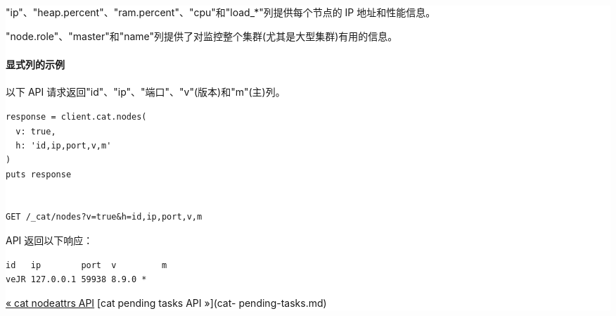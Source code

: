 "ip"、"heap.percent"、"ram.percent"、"cpu"和"load_*"列提供每个节点的 IP 地址和性能信息。

"node.role"、"master"和"name"列提供了对监控整个集群(尤其是大型集群)有用的信息。

#### 显式列的示例

以下 API 请求返回"id"、"ip"、"端口"、"v"(版本)和"m"(主)列。

    
    
    response = client.cat.nodes(
      v: true,
      h: 'id,ip,port,v,m'
    )
    puts response
    
    
    GET /_cat/nodes?v=true&h=id,ip,port,v,m

API 返回以下响应：

    
    
    id   ip        port  v         m
    veJR 127.0.0.1 59938 8.9.0 *

[« cat nodeattrs API](cat-nodeattrs.md) [cat pending tasks API »](cat-
pending-tasks.md)
